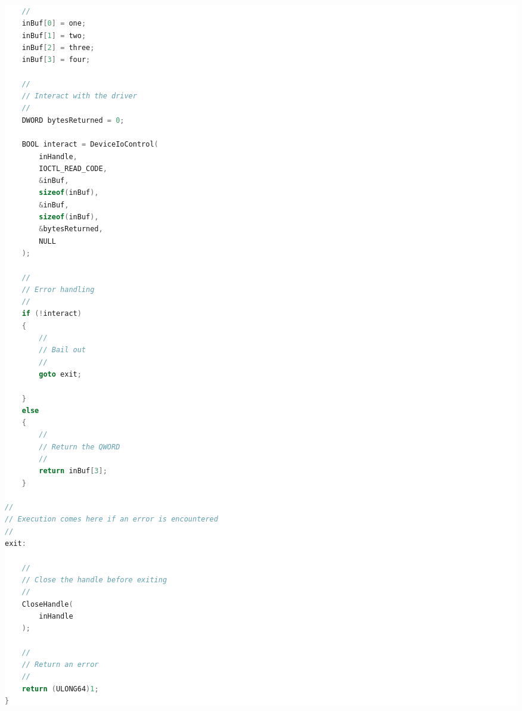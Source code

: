 ```c
	//
	inBuf[0] = one;
	inBuf[1] = two;
	inBuf[2] = three;
	inBuf[3] = four;

	//
	// Interact with the driver
	//
	DWORD bytesReturned = 0;

	BOOL interact = DeviceIoControl(
		inHandle,
		IOCTL_READ_CODE,
		&inBuf,
		sizeof(inBuf),
		&inBuf,
		sizeof(inBuf),
		&bytesReturned,
		NULL
	);

	//
	// Error handling
	//
	if (!interact)
	{
		//
		// Bail out
		//
		goto exit;

	}
	else
	{
		//
		// Return the QWORD
		//
		return inBuf[3];
	}

//
// Execution comes here if an error is encountered
//
exit:

	//
	// Close the handle before exiting
	//
	CloseHandle(
		inHandle
	);

	//
	// Return an error
	//
	return (ULONG64)1;
}
```

